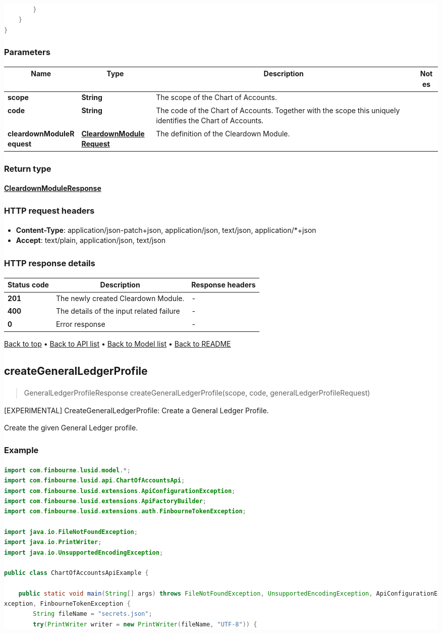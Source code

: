 ```java
        }
    }
}
```

### Parameters


| Name | Type | Description  | Notes |
|------------- | ------------- | ------------- | -------------|
| **scope** | **String**| The scope of the Chart of Accounts. | |
| **code** | **String**| The code of the Chart of Accounts. Together with the scope this uniquely identifies the Chart of Accounts. | |
| **cleardownModuleRequest** | [**CleardownModuleRequest**](CleardownModuleRequest.md)| The definition of the Cleardown Module. | |

### Return type

[**CleardownModuleResponse**](CleardownModuleResponse.md)

### HTTP request headers

- **Content-Type**: application/json-patch+json, application/json, text/json, application/*+json
- **Accept**: text/plain, application/json, text/json


### HTTP response details
| Status code | Description | Response headers |
|-------------|-------------|------------------|
| **201** | The newly created Cleardown Module. |  -  |
| **400** | The details of the input related failure |  -  |
| **0** | Error response |  -  |

[Back to top](#) &#8226; [Back to API list](../README.md#documentation-for-api-endpoints) &#8226; [Back to Model list](../README.md#documentation-for-models) &#8226; [Back to README](../README.md)


## createGeneralLedgerProfile

> GeneralLedgerProfileResponse createGeneralLedgerProfile(scope, code, generalLedgerProfileRequest)

[EXPERIMENTAL] CreateGeneralLedgerProfile: Create a General Ledger Profile.

Create the given General Ledger profile.

### Example

```java
import com.finbourne.lusid.model.*;
import com.finbourne.lusid.api.ChartOfAccountsApi;
import com.finbourne.lusid.extensions.ApiConfigurationException;
import com.finbourne.lusid.extensions.ApiFactoryBuilder;
import com.finbourne.lusid.extensions.auth.FinbourneTokenException;

import java.io.FileNotFoundException;
import java.io.PrintWriter;
import java.io.UnsupportedEncodingException;

public class ChartOfAccountsApiExample {

    public static void main(String[] args) throws FileNotFoundException, UnsupportedEncodingException, ApiConfigurationException, FinbourneTokenException {
        String fileName = "secrets.json";
        try(PrintWriter writer = new PrintWriter(fileName, "UTF-8")) {
```